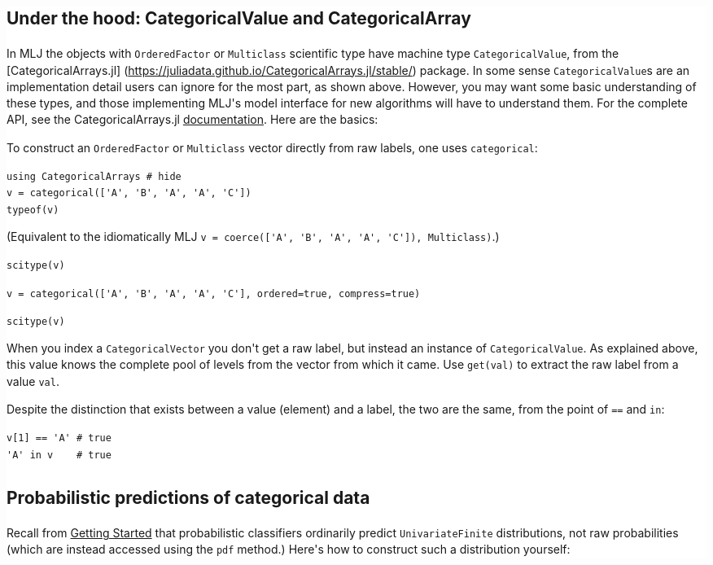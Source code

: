 ## Under the hood: CategoricalValue and CategoricalArray

In MLJ the objects with `OrderedFactor` or `Multiclass` scientific
type have machine type `CategoricalValue`, from the
[CategoricalArrays.jl]
(https://juliadata.github.io/CategoricalArrays.jl/stable/) package.
In some sense `CategoricalValue`s are an implementation detail users
can ignore for the most part, as shown above. However, you may want
some basic understanding of these types, and those implementing MLJ's
model interface for new algorithms will have to understand them. For
the complete API, see the CategoricalArrays.jl
[documentation](https://juliadata.github.io/CategoricalArrays.jl/stable/). Here
are the basics:


To construct an `OrderedFactor` or `Multiclass` vector directly from
raw labels, one uses `categorical`:

```@example hut
using CategoricalArrays # hide
v = categorical(['A', 'B', 'A', 'A', 'C'])
typeof(v)
```

(Equivalent to the idiomatically MLJ `v = coerce(['A', 'B', 'A', 'A',
'C']), Multiclass)`.)

```@example hut
scitype(v)
```

```@example hut
v = categorical(['A', 'B', 'A', 'A', 'C'], ordered=true, compress=true)
```

```@example hut
scitype(v)
```

When you index a `CategoricalVector` you don't get a raw label, but
instead an instance of `CategoricalValue`. As explained above, this
value knows the complete pool of levels from the vector from which it
came. Use `get(val)` to extract the raw label from a value `val`.

Despite the distinction that exists between a value (element) and a
label, the two are the same, from the point of `==` and `in`:

```@julia
v[1] == 'A' # true
'A' in v    # true
```


## Probabilistic predictions of categorical data

Recall from [Getting Started](@ref) that probabilistic classifiers
ordinarily predict `UnivariateFinite` distributions, not raw
probabilities (which are instead accessed using the `pdf` method.)
Here's how to construct such a distribution yourself:
